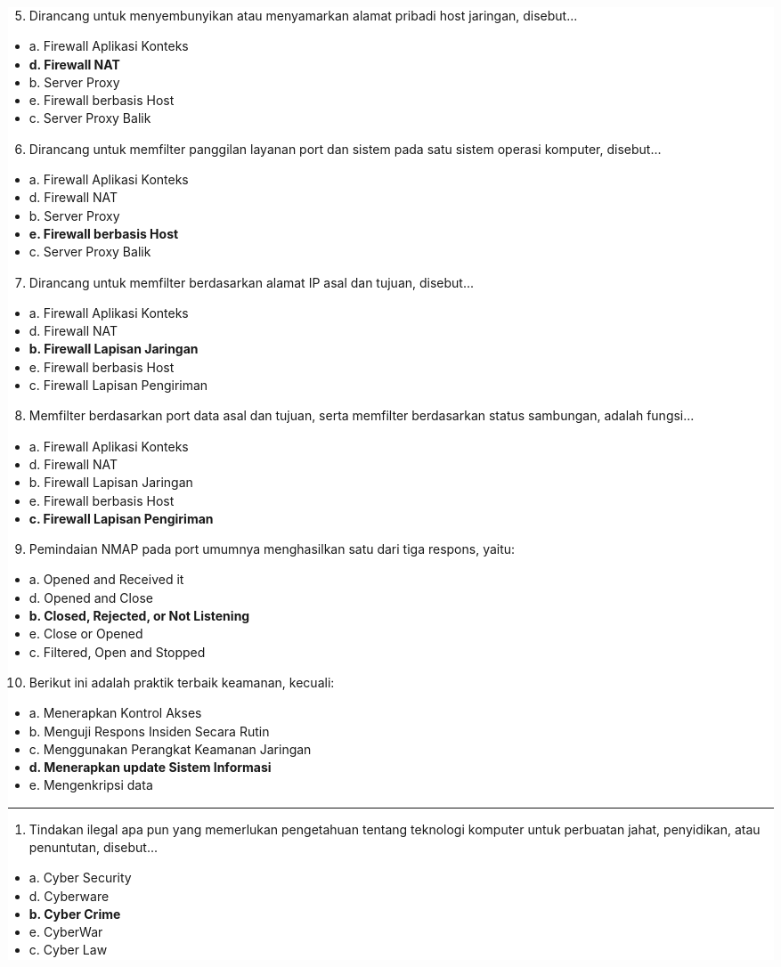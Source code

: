 05. Dirancang untuk menyembunyikan atau menyamarkan alamat pribadi host jaringan, disebut...
- a. Firewall Aplikasi Konteks
- **d. Firewall NAT**
- b. Server Proxy
- e. Firewall berbasis Host
- c. Server Proxy Balik

06. Dirancang untuk memfilter panggilan layanan port dan sistem pada satu sistem operasi komputer, disebut...
- a. Firewall Aplikasi Konteks
- d. Firewall NAT
- b. Server Proxy
- **e. Firewall berbasis Host**
- c. Server Proxy Balik

07. Dirancang untuk memfilter berdasarkan alamat IP asal dan tujuan, disebut...
- a. Firewall Aplikasi Konteks
- d. Firewall NAT
- **b. Firewall Lapisan Jaringan**
- e. Firewall berbasis Host
- c. Firewall Lapisan Pengiriman

08. Memfilter berdasarkan port data asal dan tujuan, serta memfilter berdasarkan status sambungan, adalah fungsi...
- a. Firewall Aplikasi Konteks
- d. Firewall NAT
- b. Firewall Lapisan Jaringan
- e. Firewall berbasis Host
- **c. Firewall Lapisan Pengiriman**

09. Pemindaian NMAP pada port umumnya menghasilkan satu dari tiga respons, yaitu:
- a. Opened and Received it
- d. Opened and Close
- **b. Closed, Rejected, or Not Listening**
- e. Close or Opened
- c. Filtered, Open and Stopped

10. Berikut ini adalah praktik terbaik keamanan, kecuali:
- a. Menerapkan Kontrol Akses
- b. Menguji Respons Insiden Secara Rutin
- c. Menggunakan Perangkat Keamanan Jaringan
- **d. Menerapkan update Sistem Informasi**
- e. Mengenkripsi data

---

01. Tindakan ilegal apa pun yang memerlukan pengetahuan tentang teknologi komputer untuk perbuatan jahat, penyidikan, atau penuntutan, disebut...
- a. Cyber Security
- d. Cyberware
- **b. Cyber Crime**
- e. CyberWar
- c. Cyber Law
